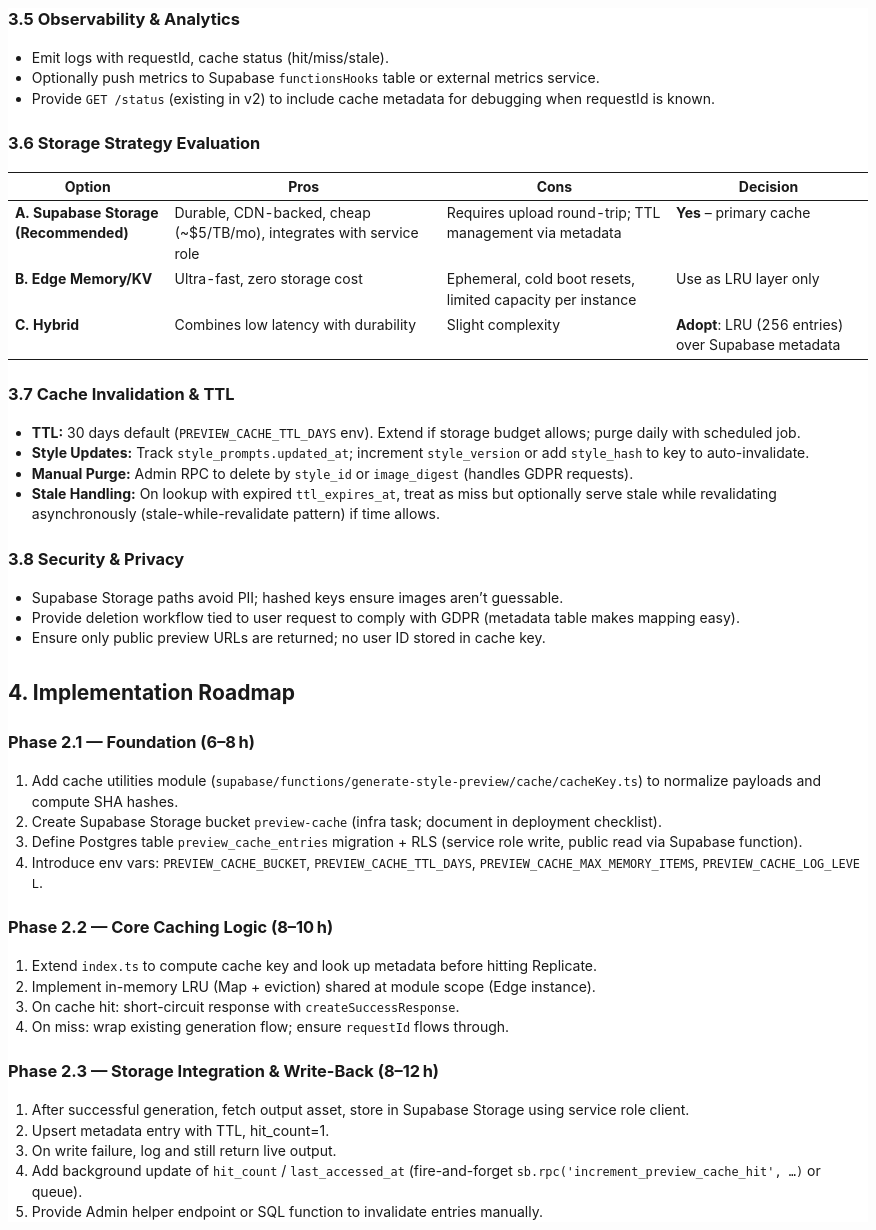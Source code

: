 ### 3.5 Observability & Analytics
- Emit logs with requestId, cache status (hit/miss/stale).
- Optionally push metrics to Supabase `functionsHooks` table or external metrics service.
- Provide `GET /status` (existing in v2) to include cache metadata for debugging when requestId is known.

### 3.6 Storage Strategy Evaluation
| Option | Pros | Cons | Decision |
| --- | --- | --- | --- |
| **A. Supabase Storage (Recommended)** | Durable, CDN-backed, cheap (~$5/TB/mo), integrates with service role | Requires upload round-trip; TTL management via metadata | **Yes** – primary cache |
| **B. Edge Memory/KV** | Ultra-fast, zero storage cost | Ephemeral, cold boot resets, limited capacity per instance | Use as LRU layer only |
| **C. Hybrid** | Combines low latency with durability | Slight complexity | **Adopt**: LRU (256 entries) over Supabase metadata |

### 3.7 Cache Invalidation & TTL
- **TTL:** 30 days default (`PREVIEW_CACHE_TTL_DAYS` env). Extend if storage budget allows; purge daily with scheduled job.
- **Style Updates:** Track `style_prompts.updated_at`; increment `style_version` or add `style_hash` to key to auto-invalidate.
- **Manual Purge:** Admin RPC to delete by `style_id` or `image_digest` (handles GDPR requests).
- **Stale Handling:** On lookup with expired `ttl_expires_at`, treat as miss but optionally serve stale while revalidating asynchronously (stale-while-revalidate pattern) if time allows.

### 3.8 Security & Privacy
- Supabase Storage paths avoid PII; hashed keys ensure images aren’t guessable.
- Provide deletion workflow tied to user request to comply with GDPR (metadata table makes mapping easy).
- Ensure only public preview URLs are returned; no user ID stored in cache key.

## 4. Implementation Roadmap

### Phase 2.1 — Foundation (6–8 h)
1. Add cache utilities module (`supabase/functions/generate-style-preview/cache/cacheKey.ts`) to normalize payloads and compute SHA hashes.
2. Create Supabase Storage bucket `preview-cache` (infra task; document in deployment checklist).
3. Define Postgres table `preview_cache_entries` migration + RLS (service role write, public read via Supabase function).
4. Introduce env vars: `PREVIEW_CACHE_BUCKET`, `PREVIEW_CACHE_TTL_DAYS`, `PREVIEW_CACHE_MAX_MEMORY_ITEMS`, `PREVIEW_CACHE_LOG_LEVEL`.

### Phase 2.2 — Core Caching Logic (8–10 h)
1. Extend `index.ts` to compute cache key and look up metadata before hitting Replicate.
2. Implement in-memory LRU (Map + eviction) shared at module scope (Edge instance).
3. On cache hit: short-circuit response with `createSuccessResponse`.
4. On miss: wrap existing generation flow; ensure `requestId` flows through.

### Phase 2.3 — Storage Integration & Write-Back (8–12 h)
1. After successful generation, fetch output asset, store in Supabase Storage using service role client.
2. Upsert metadata entry with TTL, hit_count=1.
3. On write failure, log and still return live output.
4. Add background update of `hit_count` / `last_accessed_at` (fire-and-forget `sb.rpc('increment_preview_cache_hit', …)` or queue).
5. Provide Admin helper endpoint or SQL function to invalidate entries manually.
